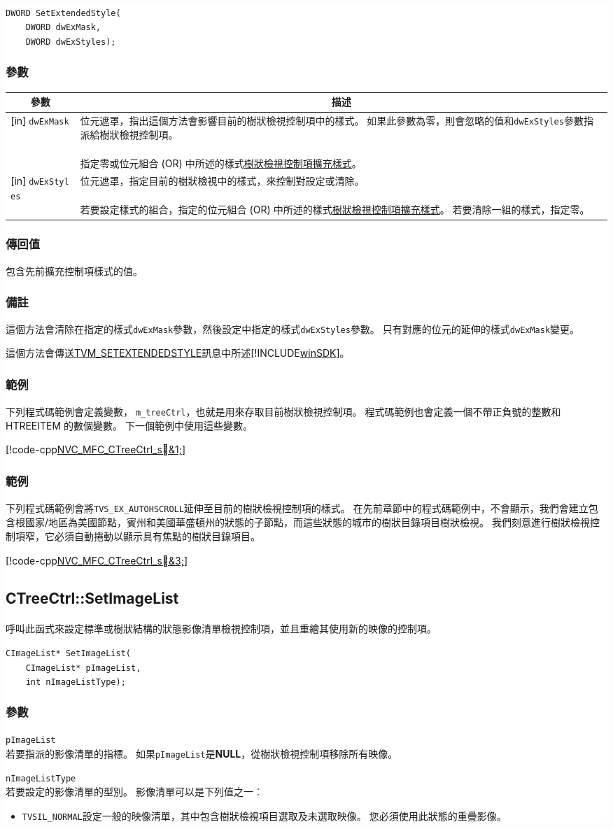 ```  
DWORD SetExtendedStyle(
    DWORD dwExMask,   
    DWORD dwExStyles);
```  
  
### <a name="parameters"></a>參數  
  
|參數|描述|  
|---------------|-----------------|  
|[in] `dwExMask`|位元遮罩，指出這個方法會影響目前的樹狀檢視控制項中的樣式。 如果此參數為零，則會忽略的值和`dwExStyles`參數指派給樹狀檢視控制項。<br /><br /> 指定零或位元組合 (OR) 中所述的樣式[樹狀檢視控制項擴充樣式](http://msdn.microsoft.com/library/windows/desktop/bb759981)。|  
|[in] `dwExStyles`|位元遮罩，指定目前的樹狀檢視中的樣式，來控制對設定或清除。<br /><br /> 若要設定樣式的組合，指定的位元組合 (OR) 中所述的樣式[樹狀檢視控制項擴充樣式](http://msdn.microsoft.com/library/windows/desktop/bb759981)。 若要清除一組的樣式，指定零。|  
  
### <a name="return-value"></a>傳回值  
 包含先前擴充控制項樣式的值。  
  
### <a name="remarks"></a>備註  
 這個方法會清除在指定的樣式`dwExMask`參數，然後設定中指定的樣式`dwExStyles`參數。 只有對應的位元的延伸的樣式`dwExMask`變更。  
  
 這個方法會傳送[TVM_SETEXTENDEDSTYLE](http://msdn.microsoft.com/library/windows/desktop/bb773744)訊息中所述[!INCLUDE[winSDK](../../atl/includes/winsdk_md.md)]。  
  
### <a name="example"></a>範例  
 下列程式碼範例會定義變數， `m_treeCtrl`，也就是用來存取目前樹狀檢視控制項。 程式碼範例也會定義一個不帶正負號的整數和 HTREEITEM 的數個變數。 下一個範例中使用這些變數。  
  
 [!code-cpp[NVC_MFC_CTreeCtrl_s&#1;&1;](../../mfc/reference/codesnippet/cpp/ctreectrl-class_17.h)]  
  
### <a name="example"></a>範例  
 下列程式碼範例會將`TVS_EX_AUTOHSCROLL`延伸至目前的樹狀檢視控制項的樣式。 在先前章節中的程式碼範例中，不會顯示，我們會建立包含根國家/地區為美國節點，賓州和美國華盛頓州的狀態的子節點，而這些狀態的城市的樹狀目錄項目樹狀檢視。 我們刻意進行樹狀檢視控制項窄，它必須自動捲動以顯示具有焦點的樹狀目錄項目。  
  
 [!code-cpp[NVC_MFC_CTreeCtrl_s&#1;&3;](../../mfc/reference/codesnippet/cpp/ctreectrl-class_36.cpp)]  
  
##  <a name="a-namesetimagelista--ctreectrlsetimagelist"></a><a name="setimagelist"></a>CTreeCtrl::SetImageList  
 呼叫此函式來設定標準或樹狀結構的狀態影像清單檢視控制項，並且重繪其使用新的映像的控制項。  
  
```  
CImageList* SetImageList(
    CImageList* pImageList,  
    int nImageListType);
```  
  
### <a name="parameters"></a>參數  
 `pImageList`  
 若要指派的影像清單的指標。 如果`pImageList`是**NULL**，從樹狀檢視控制項移除所有映像。  
  
 `nImageListType`  
 若要設定的影像清單的型別。 影像清單可以是下列值之一︰  
  
- `TVSIL_NORMAL`設定一般的映像清單，其中包含樹狀檢視項目選取及未選取映像。 您必須使用此狀態的重疊影像。  
  